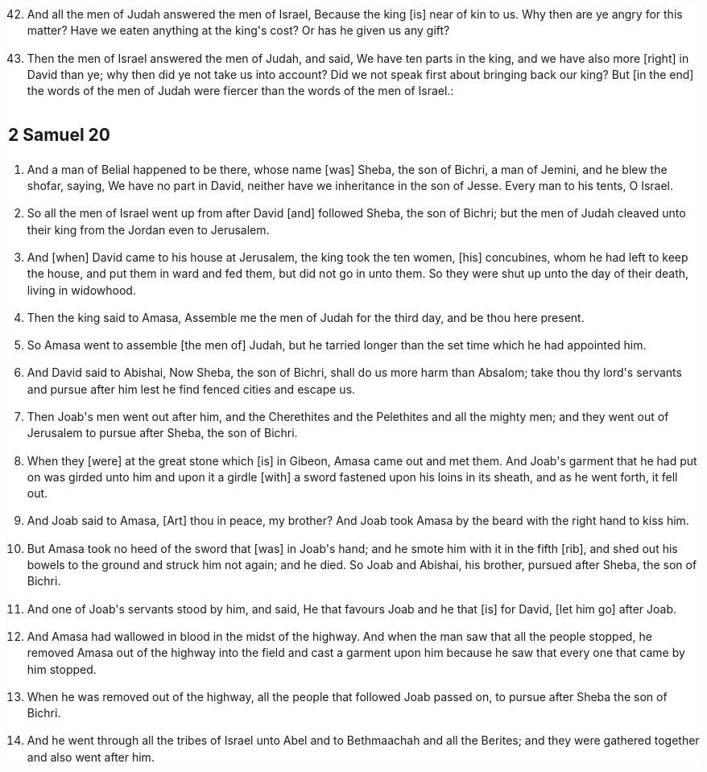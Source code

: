 42. And all the men of Judah answered the men of Israel, Because the king [is] near of kin to us. Why then are ye angry for this matter? Have we eaten anything at the king's cost? Or has he given us any gift?

43. Then the men of Israel answered the men of Judah, and said, We have ten parts in the king, and we have also more [right] in David than ye; why then did ye not take us into account? Did we not speak first about bringing back our king? But [in the end] the words of the men of Judah were fiercer than the words of the men of Israel.:

## 2 Samuel 20

1. And a man of Belial happened to be there, whose name [was] Sheba, the son of Bichri, a man of Jemini, and he blew the shofar, saying, We have no part in David, neither have we inheritance in the son of Jesse. Every man to his tents, O Israel.

2. So all the men of Israel went up from after David [and] followed Sheba, the son of Bichri; but the men of Judah cleaved unto their king from the Jordan even to Jerusalem.

3. And [when] David came to his house at Jerusalem, the king took the ten women, [his] concubines, whom he had left to keep the house, and put them in ward and fed them, but did not go in unto them. So they were shut up unto the day of their death, living in widowhood.

4. Then the king said to Amasa, Assemble me the men of Judah for the third day, and be thou here present.

5. So Amasa went to assemble [the men of] Judah, but he tarried longer than the set time which he had appointed him.

6. And David said to Abishai, Now Sheba, the son of Bichri, shall do us more harm than Absalom; take thou thy lord's servants and pursue after him lest he find fenced cities and escape us.

7. Then Joab's men went out after him, and the Cherethites and the Pelethites and all the mighty men; and they went out of Jerusalem to pursue after Sheba, the son of Bichri.

8. When they [were] at the great stone which [is] in Gibeon, Amasa came out and met them. And Joab's garment that he had put on was girded unto him and upon it a girdle [with] a sword fastened upon his loins in its sheath, and as he went forth, it fell out.

9. And Joab said to Amasa, [Art] thou in peace, my brother? And Joab took Amasa by the beard with the right hand to kiss him.

10. But Amasa took no heed of the sword that [was] in Joab's hand; and he smote him with it in the fifth [rib], and shed out his bowels to the ground and struck him not again; and he died. So Joab and Abishai, his brother, pursued after Sheba, the son of Bichri.

11. And one of Joab's servants stood by him, and said, He that favours Joab and he that [is] for David, [let him go] after Joab.

12. And Amasa had wallowed in blood in the midst of the highway. And when the man saw that all the people stopped, he removed Amasa out of the highway into the field and cast a garment upon him because he saw that every one that came by him stopped.

13. When he was removed out of the highway, all the people that followed Joab passed on, to pursue after Sheba the son of Bichri.

14. And he went through all the tribes of Israel unto Abel and to Bethmaachah and all the Berites; and they were gathered together and also went after him.
